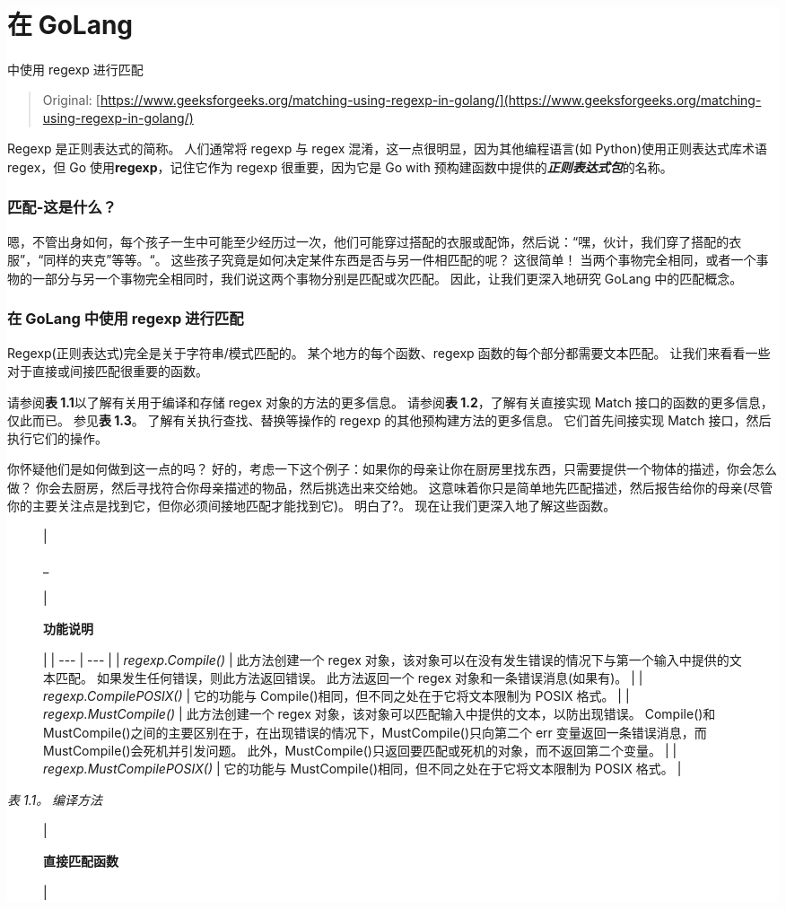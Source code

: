 # 在 GoLang

中使用 regexp 进行匹配

> Original: [https://www.geeksforgeeks.org/matching-using-regexp-in-golang/](https://www.geeksforgeeks.org/matching-using-regexp-in-golang/)

Regexp 是正则表达式的简称。 人们通常将 regexp 与 regex 混淆，这一点很明显，因为其他编程语言(如 Python)使用正则表达式库术语 regex，但 Go 使用**regexp**，记住它作为 regexp 很重要，因为它是 Go with 预构建函数中提供的***正则表达式包***的名称。

### 匹配-这是什么？

嗯，不管出身如何，每个孩子一生中可能至少经历过一次，他们可能穿过搭配的衣服或配饰，然后说：“嘿，伙计，我们穿了搭配的衣服”，“同样的夹克”等等。“。 这些孩子究竟是如何决定某件东西是否与另一件相匹配的呢？ 这很简单！ 当两个事物完全相同，或者一个事物的一部分与另一个事物完全相同时，我们说这两个事物分别是匹配或次匹配。 因此，让我们更深入地研究 GoLang 中的匹配概念。

### 在 GoLang 中使用 regexp 进行匹配

Regexp(正则表达式)完全是关于字符串/模式匹配的。 某个地方的每个函数、regexp 函数的每个部分都需要文本匹配。 让我们来看看一些对于直接或间接匹配很重要的函数。

请参阅**表 1.1**以了解有关用于编译和存储 regex 对象的方法的更多信息。 请参阅**表 1.2**，了解有关直接实现 Match 接口的函数的更多信息，仅此而已。 参见**表 1.3**。 了解有关执行查找、替换等操作的 regexp 的其他预构建方法的更多信息。 它们首先间接实现 Match 接口，然后执行它们的操作。

你怀疑他们是如何做到这一点的吗？ 好的，考虑一下这个例子：如果你的母亲让你在厨房里找东西，只需要提供一个物体的描述，你会怎么做？ 你会去厨房，然后寻找符合你母亲描述的物品，然后挑选出来交给她。 这意味着你只是简单地先匹配描述，然后报告给你的母亲(尽管你的主要关注点是找到它，但你必须间接地匹配才能找到它)。 明白了?。 现在让我们更深入地了解这些函数。

<figure class="table">

| 

_

 | 

**功能说明**

 |
| --- | --- |
| *regexp.Compile()* | 此方法创建一个 regex 对象，该对象可以在没有发生错误的情况下与第一个输入中提供的文本匹配。 如果发生任何错误，则此方法返回错误。 此方法返回一个 regex 对象和一条错误消息(如果有)。 |
| *regexp.CompilePOSIX()* | 它的功能与 Compile()相同，但不同之处在于它将文本限制为 POSIX 格式。 |
| *regexp.MustCompile()* | 此方法创建一个 regex 对象，该对象可以匹配输入中提供的文本，以防出现错误。 Compile()和 MustCompile()之间的主要区别在于，在出现错误的情况下，MustCompile()只向第二个 err 变量返回一条错误消息，而 MustCompile()会死机并引发问题。 此外，MustCompile()只返回要匹配或死机的对象，而不返回第二个变量。 |
| *regexp.MustCompilePOSIX()* | 它的功能与 MustCompile()相同，但不同之处在于它将文本限制为 POSIX 格式。 |

</figure>

*表 1.1。 编译方法*

<figure class="table">

| 

**直接匹配函数**

 | 
